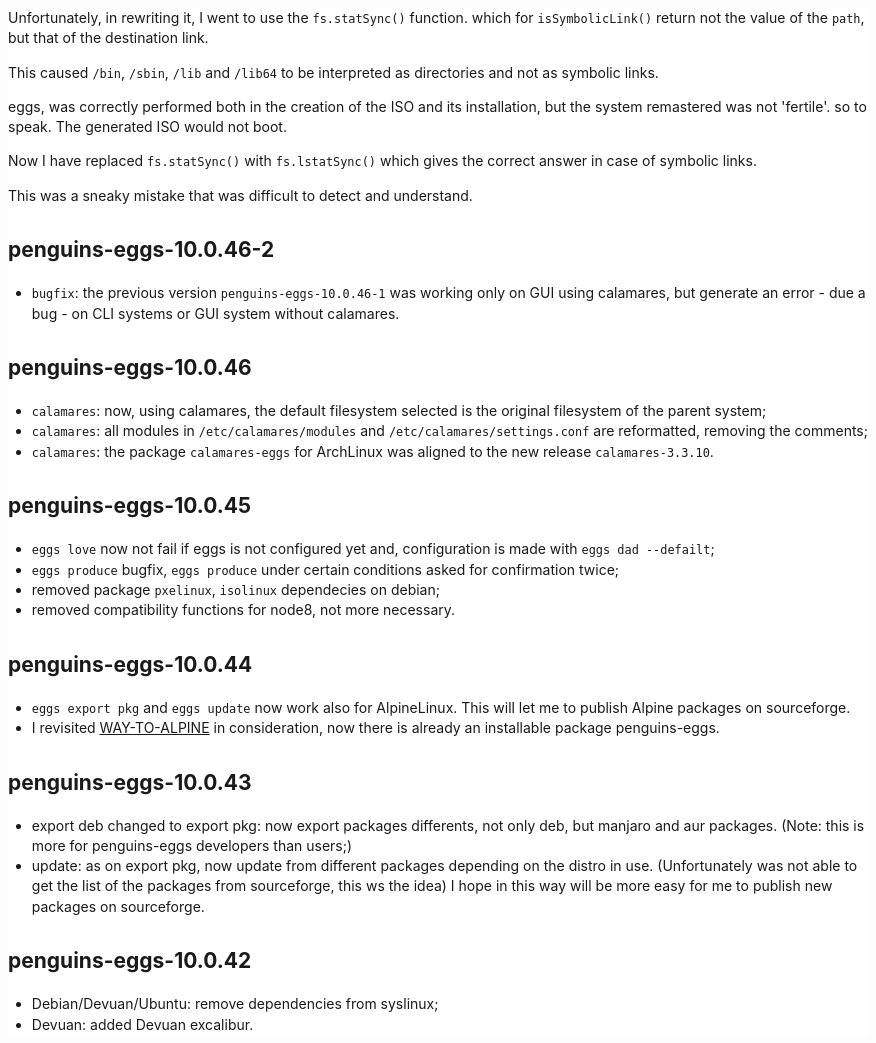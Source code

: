 Unfortunately, in rewriting it, I went to use the `fs.statSync()` function. 
which for `isSymbolicLink()` return not the value of the `path`, but that of the destination link.

This caused `/bin`, `/sbin`, `/lib` and `/lib64` to be interpreted as directories and
not as symbolic links.

eggs, was correctly performed both in the creation of the ISO and its installation, 
but the system remastered was not 'fertile'. so to speak.  The generated ISO would not boot.

Now I have replaced `fs.statSync()` with `fs.lstatSync()` which gives the correct answer in 
case of symbolic links.

This was a sneaky mistake that was difficult to detect and understand.

## penguins-eggs-10.0.46-2
* `bugfix`: the previous version `penguins-eggs-10.0.46-1` was working only on GUI using calamares, but generate an error - 
due a bug - on CLI systems or GUI system without calamares.

## penguins-eggs-10.0.46
* `calamares`: now, using calamares, the default filesystem selected is the original filesystem of the parent system;
* `calamares`: all modules in `/etc/calamares/modules` and `/etc/calamares/settings.conf` are reformatted, removing
the comments;
* `calamares`: the package `calamares-eggs` for ArchLinux was aligned to the new release `calamares-3.3.10`.

## penguins-eggs-10.0.45
* `eggs love` now not fail if eggs is not configured yet and, configuration is made with `eggs dad --defailt`;
* `eggs produce` bugfix, `eggs produce` under certain conditions asked for confirmation twice;
* removed package `pxelinux`, `isolinux` dependecies on debian;
* removed compatibility functions for node8, not more necessary.

## penguins-eggs-10.0.44
* `eggs export pkg` and `eggs update` now work also for AlpineLinux. This will let me to publish Alpine packages on sourceforge.
* I revisited [WAY-TO-ALPINE]() in consideration, now there is already an installable package penguins-eggs.

## penguins-eggs-10.0.43
* export deb changed to export pkg: now export packages differents, not only deb, but manjaro and aur packages. (Note: this is more for penguins-eggs developers than users;)
* update: as on export pkg, now update from different packages depending on the distro in use. (Unfortunately was not able to get the list of the packages from sourceforge, this ws the idea)
I hope in this way will be more easy for me to publish new packages on sourceforge.

## penguins-eggs-10.0.42
* Debian/Devuan/Ubuntu: remove dependencies from syslinux;
* Devuan: added Devuan excalibur.
